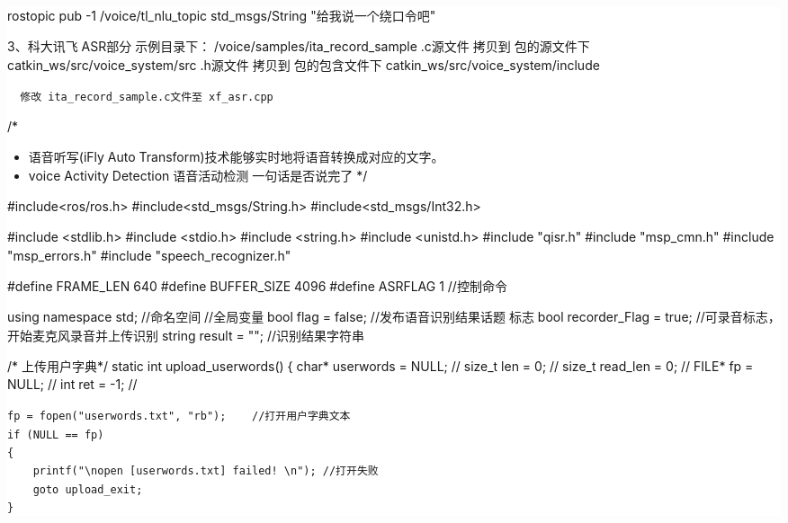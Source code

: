   rostopic pub -1 /voice/tl_nlu_topic std_msgs/String "给我说一个绕口令吧"
  
  
 3、科大讯飞   ASR部分
      示例目录下：
     /voice/samples/ita_record_sample
      .c源文件 拷贝到  包的源文件下   catkin_ws/src/voice_system/src
      .h源文件 拷贝到  包的包含文件下 catkin_ws/src/voice_system/include
      
      修改 ita_record_sample.c文件至 xf_asr.cpp
      

/*
* 语音听写(iFly Auto Transform)技术能够实时地将语音转换成对应的文字。
* voice Activity Detection 语音活动检测  一句话是否说完了
*/

#include<ros/ros.h>
#include<std_msgs/String.h>
#include<std_msgs/Int32.h>

#include <stdlib.h>
#include <stdio.h>
#include <string.h>
#include <unistd.h>
#include "qisr.h"
#include "msp_cmn.h"
#include "msp_errors.h"
#include "speech_recognizer.h"

#define FRAME_LEN	640 
#define	BUFFER_SIZE	4096
#define ASRFLAG     1      //控制命令

using namespace std;       //命名空间
//全局变量
bool flag = false;         //发布语音识别结果话题  标志
bool recorder_Flag = true; //可录音标志，开始麦克风录音并上传识别
string result = "";        //识别结果字符串

/* 上传用户字典*/
static int upload_userwords()
{
	char*			userwords	=	NULL; //
	size_t			len			=	0;    //
	size_t			read_len	=	0;    //
	FILE*			fp			=	NULL; //
	int				ret			=	-1;   //

	fp = fopen("userwords.txt", "rb");    //打开用户字典文本
	if (NULL == fp)										
	{
		printf("\nopen [userwords.txt] failed! \n"); //打开失败
		goto upload_exit;
	}
